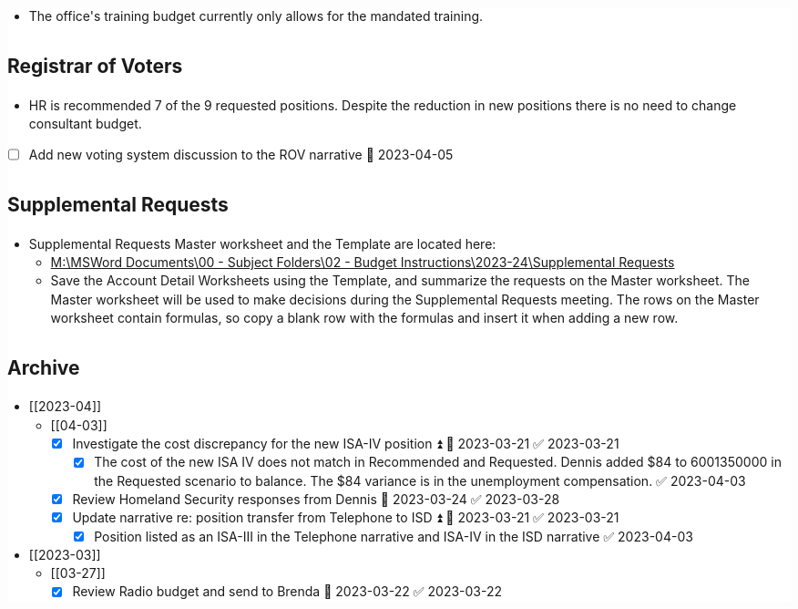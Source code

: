 - The office's training budget currently only allows for the mandated training.

## Registrar of Voters

- HR is recommended 7 of the 9 requested positions. Despite the reduction in new positions there is no need to change consultant budget.
- [ ] Add new voting system discussion to the ROV narrative 📅 2023-04-05

## Supplemental Requests

- Supplemental Requests Master worksheet and the Template are located here:
	- [M:\MSWord Documents\00 - Subject Folders\02 - Budget Instructions\2023-24\Supplemental Requests](file://sjcfs1/macvol$/MSWord%20Documents/00%20-%20Subject%20Folders/02%20-%20Budget%20Instructions/2023-24/Supplemental%20Requests)
	- Save the Account Detail Worksheets using the Template, and summarize the requests on the Master worksheet. The Master worksheet will be used to make decisions during the Supplemental Requests meeting. The rows on the Master worksheet contain formulas, so copy a blank row with the formulas and insert it when adding a new row.

## Archive

- [[2023-04]]
	- [[04-03]]
		- [x] Investigate the cost discrepancy for the new ISA-IV position ⏫ 📅 2023-03-21 ✅ 2023-03-21
			- [x] The cost of the new ISA IV does not match in Recommended and Requested. Dennis added $84 to 6001350000 in the Requested scenario to balance. The $84 variance is in the unemployment compensation. ✅ 2023-04-03
		- [x] Review Homeland Security responses from Dennis 📅 2023-03-24 ✅ 2023-03-28
		- [x] Update narrative re: position transfer from Telephone to ISD ⏫ 📅 2023-03-21 ✅ 2023-03-21
			- [x] Position listed as an ISA-III in the Telephone narrative and ISA-IV in the ISD narrative ✅ 2023-04-03
- [[2023-03]]
	- [[03-27]]
		- [x] Review Radio budget and send to Brenda 📅 2023-03-22 ✅ 2023-03-22